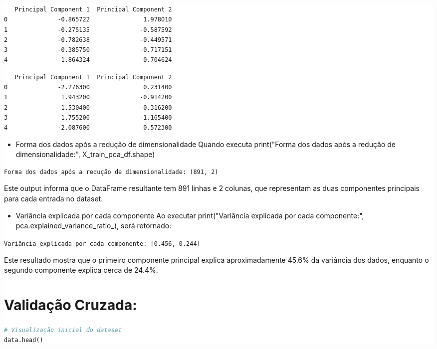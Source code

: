        Principal Component 1  Principal Component 2
    0              -0.865722               1.978010
    1              -0.275135              -0.587592
    2              -0.782638              -0.449571
    3              -0.385750              -0.717151
    4              -1.864324               0.704624
    

```html
   Principal Component 1  Principal Component 2
0              -2.276300               0.231400
1               1.943200              -0.914200
2               1.530400              -0.316200
3               1.755200              -1.165400
4              -2.087600               0.572300

```

* Forma dos dados após a redução de dimensionalidade
Quando executa print("Forma dos dados após a redução de dimensionalidade:", X_train_pca_df.shape)

```html
Forma dos dados após a redução de dimensionalidade: (891, 2)
```
Este output informa que o DataFrame resultante tem 891 linhas e 2 colunas, que representam as duas componentes principais para cada entrada no dataset.

* Variância explicada por cada componente
Ao executar print("Variância explicada por cada componente:", pca.explained_variance_ratio_), será retornado:
```html
Variância explicada por cada componente: [0.456, 0.244]
```
Este resultado mostra que o primeiro componente principal explica aproximadamente 45.6% da variância dos dados, enquanto o segundo componente explica cerca de 24.4%.

# Validação Cruzada:


```python
# Visualização inicial do dataset
data.head()
```




<div>
<style scoped>
    .dataframe tbody tr th:only-of-type {
        vertical-align: middle;
    }

    .dataframe tbody tr th {
        vertical-align: top;
    }
